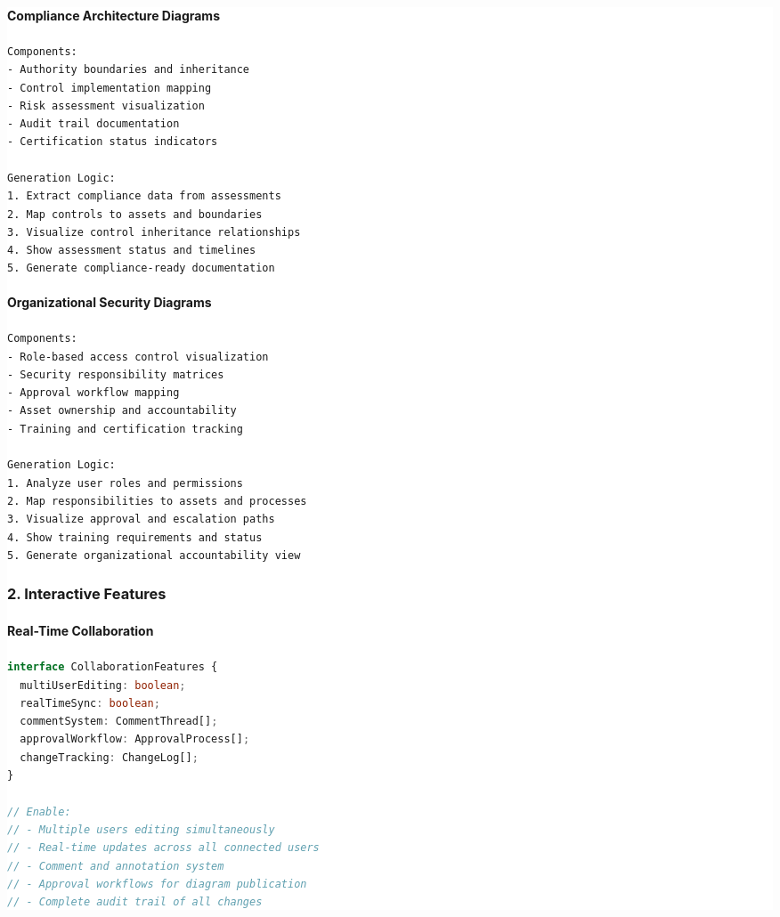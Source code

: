 #### Compliance Architecture Diagrams
```
Components:
- Authority boundaries and inheritance
- Control implementation mapping
- Risk assessment visualization
- Audit trail documentation
- Certification status indicators

Generation Logic:
1. Extract compliance data from assessments
2. Map controls to assets and boundaries
3. Visualize control inheritance relationships
4. Show assessment status and timelines
5. Generate compliance-ready documentation
```

#### Organizational Security Diagrams
```
Components:
- Role-based access control visualization
- Security responsibility matrices
- Approval workflow mapping
- Asset ownership and accountability
- Training and certification tracking

Generation Logic:
1. Analyze user roles and permissions
2. Map responsibilities to assets and processes
3. Visualize approval and escalation paths
4. Show training requirements and status
5. Generate organizational accountability view
```

### 2. Interactive Features

#### Real-Time Collaboration
```typescript
interface CollaborationFeatures {
  multiUserEditing: boolean;
  realTimeSync: boolean;
  commentSystem: CommentThread[];
  approvalWorkflow: ApprovalProcess[];
  changeTracking: ChangeLog[];
}

// Enable:
// - Multiple users editing simultaneously
// - Real-time updates across all connected users
// - Comment and annotation system
// - Approval workflows for diagram publication
// - Complete audit trail of all changes
```
